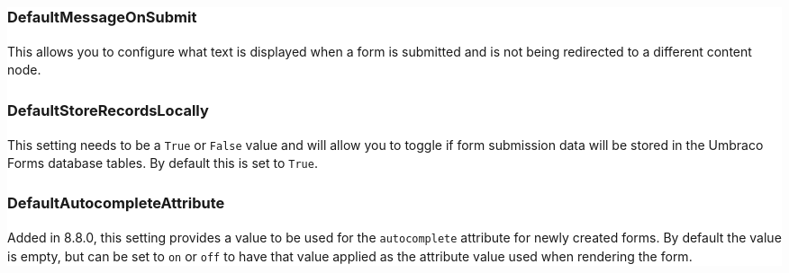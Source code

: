 ### DefaultMessageOnSubmit
This allows you to configure what text is displayed when a form is submitted and is not being redirected to a different content node.

### DefaultStoreRecordsLocally
This setting needs to be a `True` or `False` value and will allow you to toggle if form submission data will be stored in the Umbraco Forms database tables.  By default this is set to `True`.

### DefaultAutocompleteAttribute
Added in 8.8.0, this setting provides a value to be used for the `autocomplete` attribute for newly created forms.  By default the value is empty, but can be set to `on` or `off` to have that value applied as the attribute value used when rendering the form.
